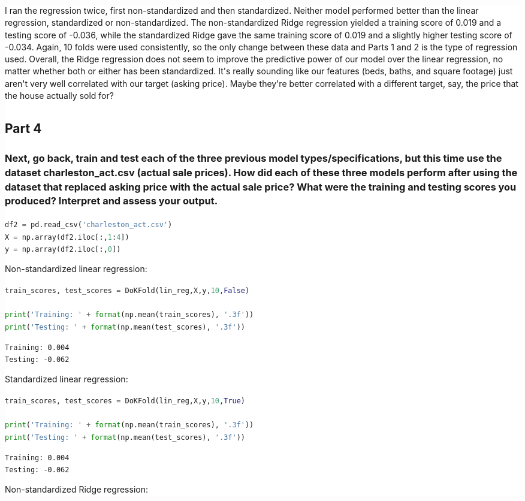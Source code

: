 I ran the regression twice, first non-standardized and then standardized. Neither model performed better than the linear regression, standardized or non-standardized. The non-standardized Ridge regression yielded a training score of 0.019 and a testing score of -0.036, while the standardized Ridge gave the same training score of 0.019 and a slightly higher testing score of -0.034. Again, 10 folds were used consistently, so the only change between these data and Parts 1 and 2 is the type of regression used. Overall, the Ridge regression does not seem to improve the predictive power of our model over the linear regression, no matter whether both or either has been standardized. It's really sounding like our features (beds, baths, and square footage) just aren't very well correlated with our target (asking price). Maybe they're better correlated with a different target, say, the price that the house actually sold for?

## Part 4
### Next, go back, train and test each of the three previous model types/specifications, but this time use the dataset charleston_act.csv (actual sale prices). How did each of these three models perform after using the dataset that replaced asking price with the actual sale price? What were the training and testing scores you produced? Interpret and assess your output.


```python
df2 = pd.read_csv('charleston_act.csv')
X = np.array(df2.iloc[:,1:4])
y = np.array(df2.iloc[:,0])
```

Non-standardized linear regression:


```python
train_scores, test_scores = DoKFold(lin_reg,X,y,10,False)

print('Training: ' + format(np.mean(train_scores), '.3f'))
print('Testing: ' + format(np.mean(test_scores), '.3f'))
```

    Training: 0.004
    Testing: -0.062


Standardized linear regression:


```python
train_scores, test_scores = DoKFold(lin_reg,X,y,10,True)

print('Training: ' + format(np.mean(train_scores), '.3f'))
print('Testing: ' + format(np.mean(test_scores), '.3f'))
```

    Training: 0.004
    Testing: -0.062


Non-standardized Ridge regression:
